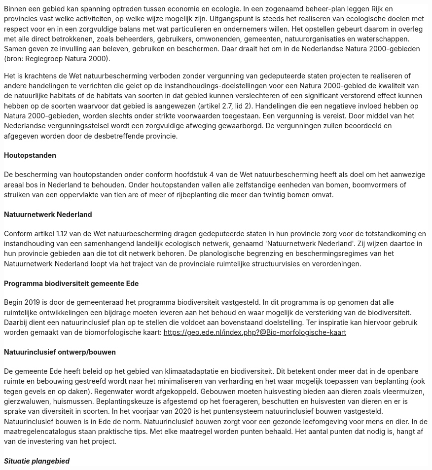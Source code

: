 Binnen een gebied kan spanning optreden tussen economie en ecologie. In een zogenaamd beheer-plan leggen Rijk en provincies vast welke activiteiten, op welke wijze mogelijk zijn. Uitgangspunt is steeds het realiseren van ecologische doelen met respect voor en in een zorgvuldige balans met wat particulieren en ondernemers willen. Het opstellen gebeurt daarom in overleg met alle direct betrokkenen, zoals beheerders, gebruikers, omwonenden, gemeenten, natuurorganisaties en waterschappen. Samen geven ze invulling aan beleven, gebruiken en beschermen. Daar draait het om in de Nederlandse Natura 2000-gebieden (bron: Regiegroep Natura 2000).

Het is krachtens de Wet natuurbescherming verboden zonder vergunning van gedeputeerde staten projecten te realiseren of andere handelingen te verrichten die gelet op de instandhoudings-doelstellingen voor een Natura 2000-gebied de kwaliteit van de natuurlijke habitats of de habitats van soorten in dat gebied kunnen verslechteren of een significant verstorend effect kunnen hebben op de soorten waarvoor dat gebied is aangewezen (artikel 2.7, lid 2). Handelingen die een negatieve invloed hebben op Natura 2000-gebieden, worden slechts onder strikte voorwaarden toegestaan. Een vergunning is vereist. Door middel van het Nederlandse vergunningsstelsel wordt een zorgvuldige afweging gewaarborgd. De vergunningen zullen beoordeeld en afgegeven worden door de desbetreffende provincie.

#### Houtopstanden

De bescherming van houtopstanden onder conform hoofdstuk 4 van de Wet natuurbescherming heeft als doel om het aanwezige areaal bos in Nederland te behouden. Onder houtopstanden vallen alle zelfstandige eenheden van bomen, boomvormers of struiken van een oppervlakte van tien are of meer of rijbeplanting die meer dan twintig bomen omvat.

#### Natuurnetwerk Nederland

Conform artikel 1.12 van de Wet natuurbescherming dragen gedeputeerde staten in hun provincie zorg voor de totstandkoming en instandhouding van een samenhangend landelijk ecologisch netwerk, genaamd 'Natuurnetwerk Nederland'. Zij wijzen daartoe in hun provincie gebieden aan die tot dit netwerk behoren. De planologische begrenzing en beschermingsregimes van het Natuurnetwerk Nederland loopt via het traject van de provinciale ruimtelijke structuurvisies en verordeningen.

#### Programma biodiversiteit gemeente Ede

Begin 2019 is door de gemeenteraad het programma biodiversiteit vastgesteld. In dit programma is op genomen dat alle ruimtelijke ontwikkelingen een bijdrage moeten leveren aan het behoud en waar mogelijk de versterking van de biodiversiteit. Daarbij dient een natuurinclusief plan op te stellen die voldoet aan bovenstaand doelstelling. Ter inspiratie kan hiervoor gebruik worden gemaakt van de biomorfologische kaart: <https://geo.ede.nl/index.php?@Bio-morfologische-kaart>

#### Natuurinclusief ontwerp/bouwen

De gemeente Ede heeft beleid op het gebied van klimaatadaptatie en biodiversiteit. Dit betekent onder meer dat in de openbare ruimte en bebouwing gestreefd wordt naar het minimaliseren van verharding en het waar mogelijk toepassen van beplanting (ook tegen gevels en op daken). Regenwater wordt afgekoppeld. Gebouwen moeten huisvesting bieden aan dieren zoals vleermuizen, gierzwaluwen, huismussen. Beplantingskeuze is afgestemd op het foerageren, beschutten en huisvesten van dieren en er is sprake van diversiteit in soorten. In het voorjaar van 2020 is het puntensysteem natuurinclusief bouwen vastgesteld. Natuurinclusief bouwen is in Ede de norm. Natuurinclusief bouwen zorgt voor een gezonde leefomgeving voor mens en dier. In de maatregelencatalogus staan praktische tips. Met elke maatregel worden punten behaald. Het aantal punten dat nodig is, hangt af van de investering van het project.

#### *Situatie plangebied*
